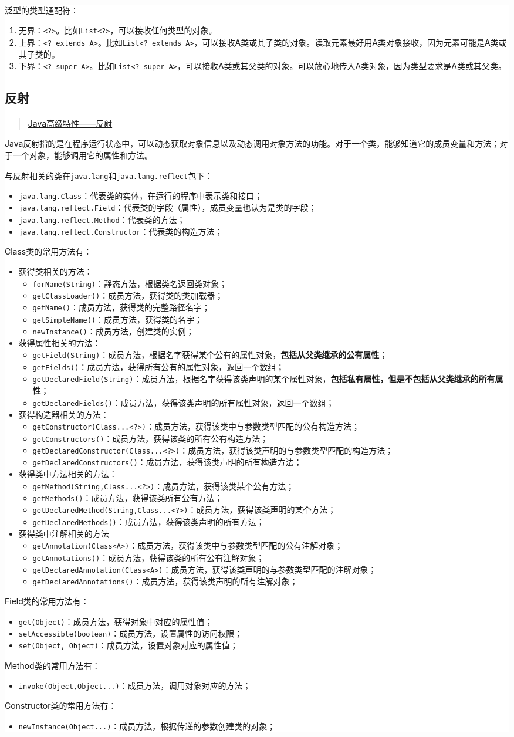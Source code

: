 泛型的类型通配符：
1. 无界：`<?>`。比如`List<?>`，可以接收任何类型的对象。
2. 上界：`<? extends A>`。比如`List<? extends A>`，可以接收A类或其子类的对象。读取元素最好用A类对象接收，因为元素可能是A类或其子类的。
3. 下界：`<? super A>`。比如`List<? super A>`，可以接收A类或其父类的对象。可以放心地传入A类对象，因为类型要求是A类或其父类。


## 反射
> [Java高级特性——反射](https://www.jianshu.com/p/9be58ee20dee)

Java反射指的是在程序运行状态中，可以动态获取对象信息以及动态调用对象方法的功能。对于一个类，能够知道它的成员变量和方法；对于一个对象，能够调用它的属性和方法。

与反射相关的类在`java.lang`和`java.lang.reflect`包下：
- `java.lang.Class`：代表类的实体，在运行的程序中表示类和接口；
- `java.lang.reflect.Field`：代表类的字段（属性），成员变量也认为是类的字段；
- `java.lang.reflect.Method`：代表类的方法；
- `java.lang.reflect.Constructor`：代表类的构造方法；

Class类的常用方法有：
- 获得类相关的方法：
    - `forName(String)`：静态方法，根据类名返回类对象；
    - `getClassLoader()`：成员方法，获得类的类加载器；
    - `getName()`：成员方法，获得类的完整路径名字；
    - `getSimpleName()`：成员方法，获得类的名字；
    - `newInstance()`：成员方法，创建类的实例；
- 获得属性相关的方法：
    - `getField(String)`：成员方法，根据名字获得某个公有的属性对象，**包括从父类继承的公有属性**；
    - `getFields()`：成员方法，获得所有公有的属性对象，返回一个数组；
    - `getDeclaredField(String)`：成员方法，根据名字获得该类声明的某个属性对象，**包括私有属性，但是不包括从父类继承的所有属性**；
    - `getDeclaredFields()`：成员方法，获得该类声明的所有属性对象，返回一个数组；
- 获得构造器相关的方法：
    - `getConstructor(Class...<?>)`：成员方法，获得该类中与参数类型匹配的公有构造方法；
    - `getConstructors()`：成员方法，获得该类的所有公有构造方法；
    - `getDeclaredConstructor(Class...<?>)`：成员方法，获得该类声明的与参数类型匹配的构造方法；
    - `getDeclaredConstructors()`：成员方法，获得该类声明的所有构造方法；
- 获得类中方法相关的方法：
    - `getMethod(String,Class...<?>)`：成员方法，获得该类某个公有方法；
    - `getMethods()`：成员方法，获得该类所有公有方法；
    - `getDeclaredMethod(String,Class...<?>)`：成员方法，获得该类声明的某个方法；
    - `getDeclaredMethods()`：成员方法，获得该类声明的所有方法；
- 获得类中注解相关的方法
    - `getAnnotation(Class<A>)`：成员方法，获得该类中与参数类型匹配的公有注解对象；
    - `getAnnotations()`：成员方法，获得该类的所有公有注解对象；
    - `getDeclaredAnnotation(Class<A>)`：成员方法，获得该类声明的与参数类型匹配的注解对象；
    - `getDeclaredAnnotations()`：成员方法，获得该类声明的所有注解对象；

Field类的常用方法有：
- `get(Object)`：成员方法，获得对象中对应的属性值；
- `setAccessible(boolean)`：成员方法，设置属性的访问权限；
- `set(Object, Object)`：成员方法，设置对象对应的属性值；

Method类的常用方法有：
- `invoke(Object,Object...)`：成员方法，调用对象对应的方法；

Constructor类的常用方法有：
- `newInstance(Object...)`：成员方法，根据传递的参数创建类的对象；
